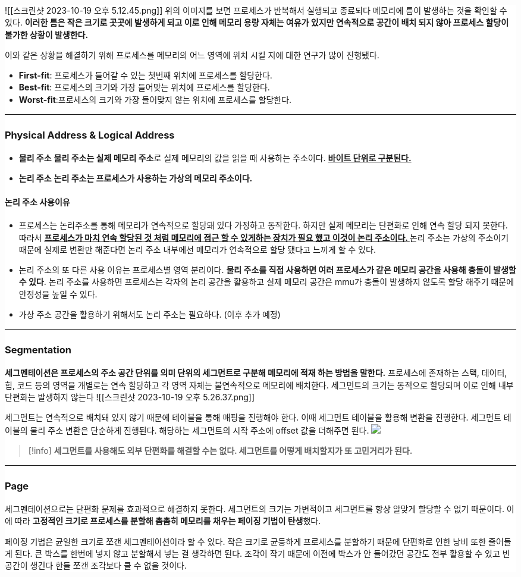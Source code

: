 ![[스크린샷 2023-10-19 오후 5.12.45.png]]
위의 이미지를 보면 프로세스가 반복해서 실행되고 종료되다 메모리에 틈이 발생하는 것을 확인할 수 있다. **이러한 틈은 작은 크기로 곳곳에 발생하게 되고 이로 인해 메모리 용량 자체는 여유가 있지만 연속적으로 공간이 배치 되지 않아 프로세스 할당이 불가한 상황이 발생한다.** 

이와 같은 상황을 해결하기 위해 프로세스를 메모리의 어느 영역에 위치 시킬 지에 대한 연구가 많이 진행됐다.

* **First-fit**: 프로세스가 들어갈 수 있는 첫번째 위치에 프로세스를 할당한다.
* **Best-fit**: 프로세스의 크기와 가장 들어맞는 위치에 프로세스를 할당한다.
* **Worst-fit**:프로세스의 크기와 가장 들어맞지 않는 위치에 프로세스를 할당한다.
___
### Physical Address & Logical Address

* **물리 주소**
	**물리 주소는 실제 메모리 주소**로 실제 메모리의 값을 읽을 때 사용하는 주소이다.   <u><b>바이트 단위로 구분된다. </b></u>

* **논리 주소**
	**논리 주소는 프로세스가 사용하는 가상의 메모리 주소이다.** 

#### 논리 주소 사용이유
* 프로세스는 논리주소를 통해 메모리가 연속적으로 할당돼 있다 가정하고 동작한다. 하지만 실제 메모리는 단편화로 인해 연속 할당 되지 못한다. 따라서 <u><b>프로세스가 마치 연속 할당된 것 처럼 메모리에 접근 할 수 있게하는 장치가 필요 했고 이것이 논리 주소이다.  </b></u> 논리 주소는 가상의 주소이기 때문에 실제로 변환만 해준다면 논리 주소 내부에선 메모리가 연속적으로 할당 됐다고 느끼게 할 수 있다.

* 논리 주소의 또 다른 사용 이유는 프로세스별 영역 분리이다. **물리 주소를 직접 사용하면 여러 프로세스가 같은 메모리 공간을 사용해 충돌이 발생할 수 있다**. <span class="red red-bg">논리 주소를 사용하면 프로세스는 각자의 논리 공간을 활용하고 실제 메모리 공간은  mmu가 충돌이 발생하지 않도록 할당 해주기 때문에 안정성을 높일 수 있다.</span>

* 가상 주소 공간을 활용하기 위해서도 논리 주소는 필요하다. (이후 추가 예정)

___
### Segmentation
**세그멘테이션은 프로세스의 주소 공간 단위를 의미 단위의 세그먼트로 구분해 메모리에 적재 하는 방법을 말한다.** <span class="red red-bg">프로세스에 존재하는 스택, 데이터, 힙, 코드 등의 영역을 개별로는 연속 할당하고 각 영역 자체는 불연속적으로 메모리에 배치한다. 세그먼트의 크기는 동적으로 할당되며 이로 인해 내부 단편화는 발생하지 않는다</span>
![[스크린샷 2023-10-19 오후 5.26.37.png]]

세그먼트는 연속적으로 배치돼 있지 않기 때문에 테이블을 통해 매핑을 진행해야 한다. 이때 세그먼트 테이블을 활용해 변환을 진행한다. 세그먼트 테이블의 물리 주소 변환은 단순하게 진행된다. 해당하는 세그먼트의 시작 주소에 offset 값을 더해주면 된다.
![](https://kkimsangheon.github.io/2019/02/26/operating-system21/image1.png)

>[!info]
**세그먼트를 사용해도 외부 단편화를 해결할 수는 없다. 
>세그먼트를 어떻게 배치할지가 또 고민거리가 된다.**

___
### Page
세그멘테이션으로는 단편화 문제를 효과적으로 해결하지 못한다. 세그먼트의 크기는 가변적이고 세그먼트를 항상 알맞게 할당할 수 없기 때문이다. 이에 따라 **고정적인 크기로 프로세스를 분할해 촘촘히 메모리를 채우는 페이징 기법이 탄생**했다. 

<span class="red red-bg">페이징 기법은 균일한 크기로 쪼갠 세그멘테이션이라 할 수 있다. 작은 크기로 균등하게 프로세스를 분할하기 때문에 단편화로 인한 낭비 또한  줄어들게 된다. </span>
큰 박스를 한번에 넣지 않고 분할해서 넣는 걸 생각하면 된다. 조각이 작기 때문에 이전에 박스가 안 들어갔던 공간도 전부 활용할 수 있고 빈 공간이 생긴다 한들 쪼갠 조각보다 클 수 없을 것이다.
